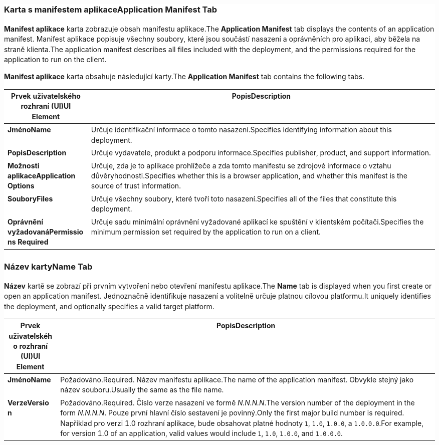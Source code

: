 ### <a name="application-manifest-tab"></a><span data-ttu-id="1d1c4-226">Karta s manifestem aplikace</span><span class="sxs-lookup"><span data-stu-id="1d1c4-226">Application Manifest Tab</span></span>  
 <span data-ttu-id="1d1c4-227">**Manifest aplikace** karta zobrazuje obsah manifestu aplikace.</span><span class="sxs-lookup"><span data-stu-id="1d1c4-227">The **Application Manifest** tab displays the contents of an application manifest.</span></span> <span data-ttu-id="1d1c4-228">Manifest aplikace popisuje všechny soubory, které jsou součástí nasazení a oprávněních pro aplikaci, aby běžela na straně klienta.</span><span class="sxs-lookup"><span data-stu-id="1d1c4-228">The application manifest describes all files included with the deployment, and the permissions required for the application to run on the client.</span></span>  
  
 <span data-ttu-id="1d1c4-229">**Manifest aplikace** karta obsahuje následující karty.</span><span class="sxs-lookup"><span data-stu-id="1d1c4-229">The **Application Manifest** tab contains the following tabs.</span></span>  
  
|<span data-ttu-id="1d1c4-230">Prvek uživatelského rozhraní (UI)</span><span class="sxs-lookup"><span data-stu-id="1d1c4-230">UI Element</span></span>|<span data-ttu-id="1d1c4-231">Popis</span><span class="sxs-lookup"><span data-stu-id="1d1c4-231">Description</span></span>|  
|----------------|-----------------|  
|<span data-ttu-id="1d1c4-232">**Jméno**</span><span class="sxs-lookup"><span data-stu-id="1d1c4-232">**Name**</span></span>|<span data-ttu-id="1d1c4-233">Určuje identifikační informace o tomto nasazení.</span><span class="sxs-lookup"><span data-stu-id="1d1c4-233">Specifies identifying information about this deployment.</span></span>|  
|<span data-ttu-id="1d1c4-234">**Popis**</span><span class="sxs-lookup"><span data-stu-id="1d1c4-234">**Description**</span></span>|<span data-ttu-id="1d1c4-235">Určuje vydavatele, produkt a podporu informace.</span><span class="sxs-lookup"><span data-stu-id="1d1c4-235">Specifies publisher, product, and support information.</span></span>|  
|<span data-ttu-id="1d1c4-236">**Možnosti aplikace**</span><span class="sxs-lookup"><span data-stu-id="1d1c4-236">**Application Options**</span></span>|<span data-ttu-id="1d1c4-237">Určuje, zda je to aplikace prohlížeče a zda tomto manifestu se zdrojové informace o vztahu důvěryhodnosti.</span><span class="sxs-lookup"><span data-stu-id="1d1c4-237">Specifies whether this is a browser application, and whether this manifest is the source of trust information.</span></span>|  
|<span data-ttu-id="1d1c4-238">**Soubory**</span><span class="sxs-lookup"><span data-stu-id="1d1c4-238">**Files**</span></span>|<span data-ttu-id="1d1c4-239">Určuje všechny soubory, které tvoří toto nasazení.</span><span class="sxs-lookup"><span data-stu-id="1d1c4-239">Specifies all of the files that constitute this deployment.</span></span>|  
|<span data-ttu-id="1d1c4-240">**Oprávnění vyžadovaná**</span><span class="sxs-lookup"><span data-stu-id="1d1c4-240">**Permissions Required**</span></span>|<span data-ttu-id="1d1c4-241">Určuje sadu minimální oprávnění vyžadované aplikací ke spuštění v klientském počítači.</span><span class="sxs-lookup"><span data-stu-id="1d1c4-241">Specifies the minimum permission set required by the application to run on a client.</span></span>|  
  
### <a name="name-tab"></a><span data-ttu-id="1d1c4-242">Název karty</span><span class="sxs-lookup"><span data-stu-id="1d1c4-242">Name Tab</span></span>  
 <span data-ttu-id="1d1c4-243">**Název** kartě se zobrazí při prvním vytvoření nebo otevření manifestu aplikace.</span><span class="sxs-lookup"><span data-stu-id="1d1c4-243">The **Name** tab is displayed when you first create or open an application manifest.</span></span> <span data-ttu-id="1d1c4-244">Jednoznačně identifikuje nasazení a volitelně určuje platnou cílovou platformu.</span><span class="sxs-lookup"><span data-stu-id="1d1c4-244">It uniquely identifies the deployment, and optionally specifies a valid target platform.</span></span>  
  
|<span data-ttu-id="1d1c4-245">Prvek uživatelského rozhraní (UI)</span><span class="sxs-lookup"><span data-stu-id="1d1c4-245">UI Element</span></span>|<span data-ttu-id="1d1c4-246">Popis</span><span class="sxs-lookup"><span data-stu-id="1d1c4-246">Description</span></span>|  
|----------------|-----------------|  
|<span data-ttu-id="1d1c4-247">**Jméno**</span><span class="sxs-lookup"><span data-stu-id="1d1c4-247">**Name**</span></span>|<span data-ttu-id="1d1c4-248">Požadováno.</span><span class="sxs-lookup"><span data-stu-id="1d1c4-248">Required.</span></span> <span data-ttu-id="1d1c4-249">Název manifestu aplikace.</span><span class="sxs-lookup"><span data-stu-id="1d1c4-249">The name of the application manifest.</span></span> <span data-ttu-id="1d1c4-250">Obvykle stejný jako název souboru.</span><span class="sxs-lookup"><span data-stu-id="1d1c4-250">Usually the same as the file name.</span></span>|  
|<span data-ttu-id="1d1c4-251">**Verze**</span><span class="sxs-lookup"><span data-stu-id="1d1c4-251">**Version**</span></span>|<span data-ttu-id="1d1c4-252">Požadováno.</span><span class="sxs-lookup"><span data-stu-id="1d1c4-252">Required.</span></span> <span data-ttu-id="1d1c4-253">Číslo verze nasazení ve formě *N.N.N.N*.</span><span class="sxs-lookup"><span data-stu-id="1d1c4-253">The version number of the deployment in the form *N.N.N.N*.</span></span> <span data-ttu-id="1d1c4-254">Pouze první hlavní číslo sestavení je povinný.</span><span class="sxs-lookup"><span data-stu-id="1d1c4-254">Only the first major build number is required.</span></span> <span data-ttu-id="1d1c4-255">Například pro verzi 1.0 rozhraní aplikace, bude obsahovat platné hodnoty `1`, `1.0`, `1.0.0`, a `1.0.0.0`.</span><span class="sxs-lookup"><span data-stu-id="1d1c4-255">For example, for version 1.0 of an application, valid values would include `1`, `1.0`, `1.0.0`, and `1.0.0.0`.</span></span>|  